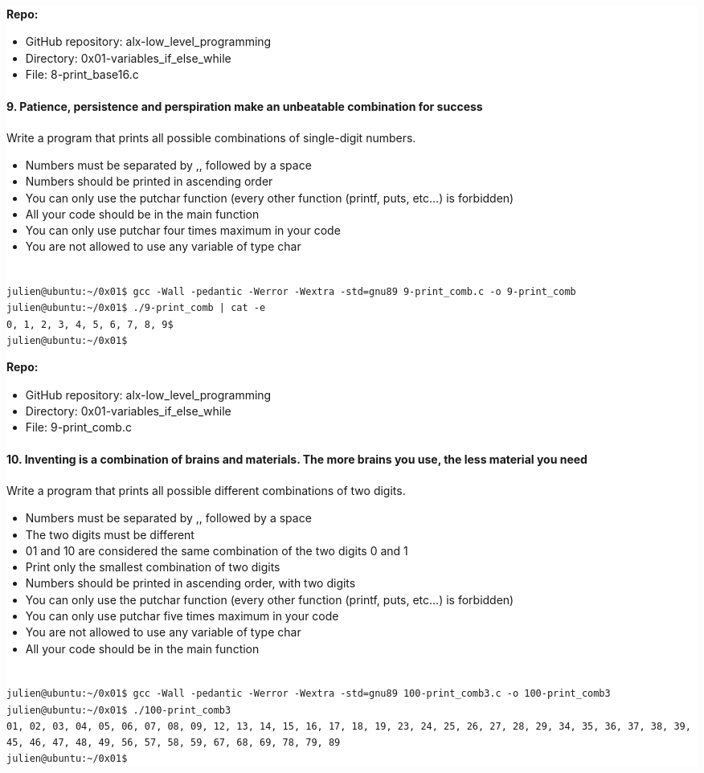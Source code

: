 **Repo:**

  - GitHub repository: alx-low_level_programming
  - Directory: 0x01-variables_if_else_while
  - File: 8-print_base16.c

#### 9. Patience, persistence and perspiration make an unbeatable combination for success

Write a program that prints all possible combinations of single-digit numbers.

  - Numbers must be separated by ,, followed by a space
  - Numbers should be printed in ascending order
  - You can only use the putchar function (every other function (printf, puts, etc…) is forbidden)
  - All your code should be in the main function
  - You can only use putchar four times maximum in your code
  - You are not allowed to use any variable of type char
```

julien@ubuntu:~/0x01$ gcc -Wall -pedantic -Werror -Wextra -std=gnu89 9-print_comb.c -o 9-print_comb
julien@ubuntu:~/0x01$ ./9-print_comb | cat -e
0, 1, 2, 3, 4, 5, 6, 7, 8, 9$
julien@ubuntu:~/0x01$ 

```

**Repo:**

  - GitHub repository: alx-low_level_programming
  - Directory: 0x01-variables_if_else_while
  - File: 9-print_comb.c

#### 10. Inventing is a combination of brains and materials. The more brains you use, the less material you need

Write a program that prints all possible different combinations of two digits.

  - Numbers must be separated by ,, followed by a space
  - The two digits must be different
  - 01 and 10 are considered the same combination of the two digits 0 and 1
  - Print only the smallest combination of two digits
  - Numbers should be printed in ascending order, with two digits
  - You can only use the putchar function (every other function (printf, puts, etc…) is forbidden)
  - You can only use putchar five times maximum in your code
  - You are not allowed to use any variable of type char
  - All your code should be in the main function
```

julien@ubuntu:~/0x01$ gcc -Wall -pedantic -Werror -Wextra -std=gnu89 100-print_comb3.c -o 100-print_comb3
julien@ubuntu:~/0x01$ ./100-print_comb3
01, 02, 03, 04, 05, 06, 07, 08, 09, 12, 13, 14, 15, 16, 17, 18, 19, 23, 24, 25, 26, 27, 28, 29, 34, 35, 36, 37, 38, 39, 45, 46, 47, 48, 49, 56, 57, 58, 59, 67, 68, 69, 78, 79, 89
julien@ubuntu:~/0x01$ 

```
